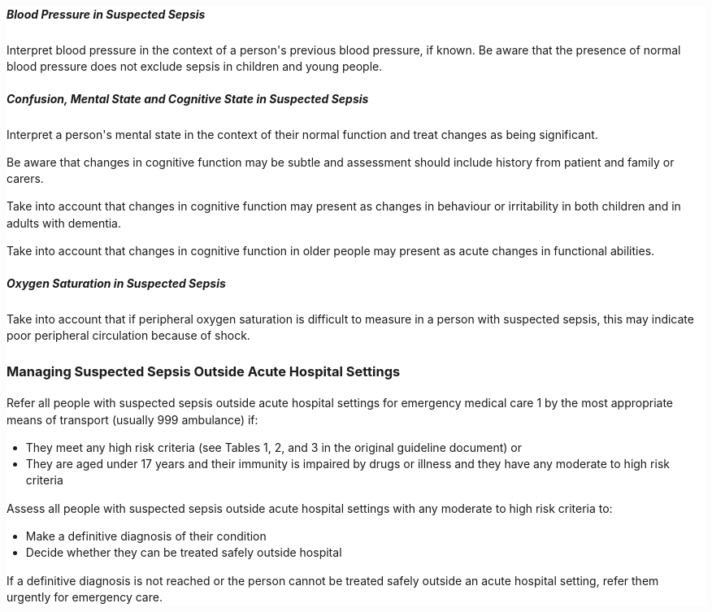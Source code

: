 


#####  Blood Pressure in Suspected Sepsis 


Interpret blood pressure in the context of a person's previous blood pressure, if known. Be aware that the presence of normal blood pressure does not exclude sepsis in children and young people. 


#####  Confusion, Mental State and Cognitive State in Suspected Sepsis 


Interpret a person's mental state in the context of their normal function and treat changes as being significant. 


Be aware that changes in cognitive function may be subtle and assessment should include history from patient and family or carers. 


Take into account that changes in cognitive function may present as changes in behaviour or irritability in both children and in adults with dementia. 


Take into account that changes in cognitive function in older people may present as acute changes in functional abilities. 


#####  Oxygen Saturation in Suspected Sepsis 


Take into account that if peripheral oxygen saturation is difficult to measure in a person with suspected sepsis, this may indicate poor peripheral circulation because of shock. 


###  Managing Suspected Sepsis Outside Acute Hospital Settings 


Refer all people with suspected sepsis outside acute hospital settings for emergency medical care  1  by the most appropriate means of transport (usually 999 ambulance) if: 


  * They meet any high risk criteria (see Tables 1, 2, and 3 in the original guideline document) or 
  * They are aged under 17 years and their immunity is impaired by drugs or illness and they have any moderate to high risk criteria 




Assess all people with suspected sepsis outside acute hospital settings with any moderate to high risk criteria to: 


  * Make a definitive diagnosis of their condition 
  * Decide whether they can be treated safely outside hospital 




If a definitive diagnosis is not reached or the person cannot be treated safely outside an acute hospital setting, refer them urgently for emergency care. 

